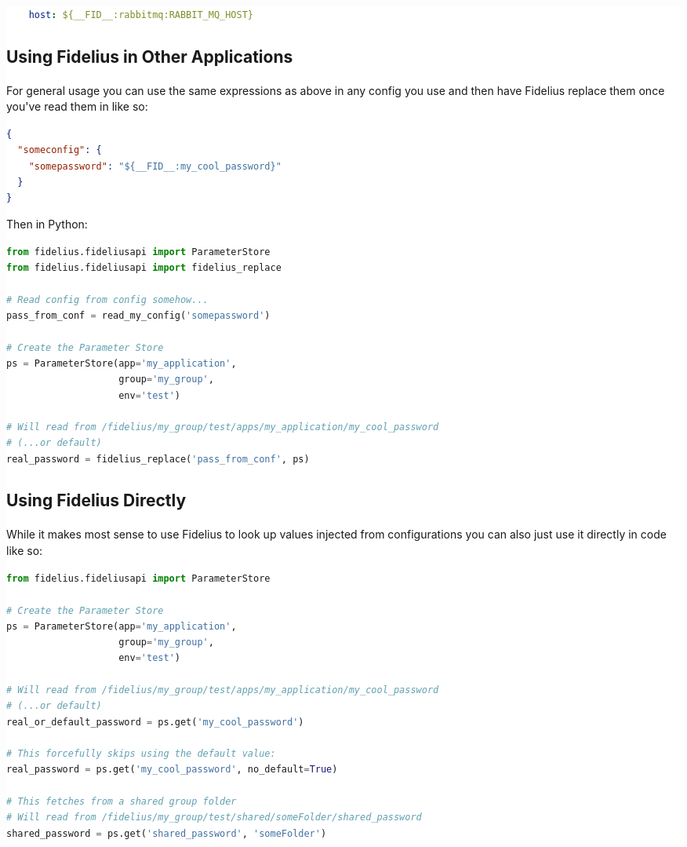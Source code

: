 ```yaml
    host: ${__FID__:rabbitmq:RABBIT_MQ_HOST}
```

## Using Fidelius in Other Applications

For general usage you can use the same expressions as above in any config you 
use and then have Fidelius replace them once you've read them in like so:

```json
{
  "someconfig": {
    "somepassword": "${__FID__:my_cool_password}"
  }
}
```

Then in Python:

```python
from fidelius.fideliusapi import ParameterStore
from fidelius.fideliusapi import fidelius_replace

# Read config from config somehow...
pass_from_conf = read_my_config('somepassword')

# Create the Parameter Store
ps = ParameterStore(app='my_application', 
                    group='my_group',
                    env='test')

# Will read from /fidelius/my_group/test/apps/my_application/my_cool_password
# (...or default)
real_password = fidelius_replace('pass_from_conf', ps)
```

## Using Fidelius Directly

While it makes most sense to use Fidelius to look up values injected from 
configurations you can also just use it directly in code like so:

```python
from fidelius.fideliusapi import ParameterStore

# Create the Parameter Store
ps = ParameterStore(app='my_application', 
                    group='my_group',
                    env='test')

# Will read from /fidelius/my_group/test/apps/my_application/my_cool_password
# (...or default)
real_or_default_password = ps.get('my_cool_password')

# This forcefully skips using the default value:
real_password = ps.get('my_cool_password', no_default=True)

# This fetches from a shared group folder
# Will read from /fidelius/my_group/test/shared/someFolder/shared_password
shared_password = ps.get('shared_password', 'someFolder')
```
